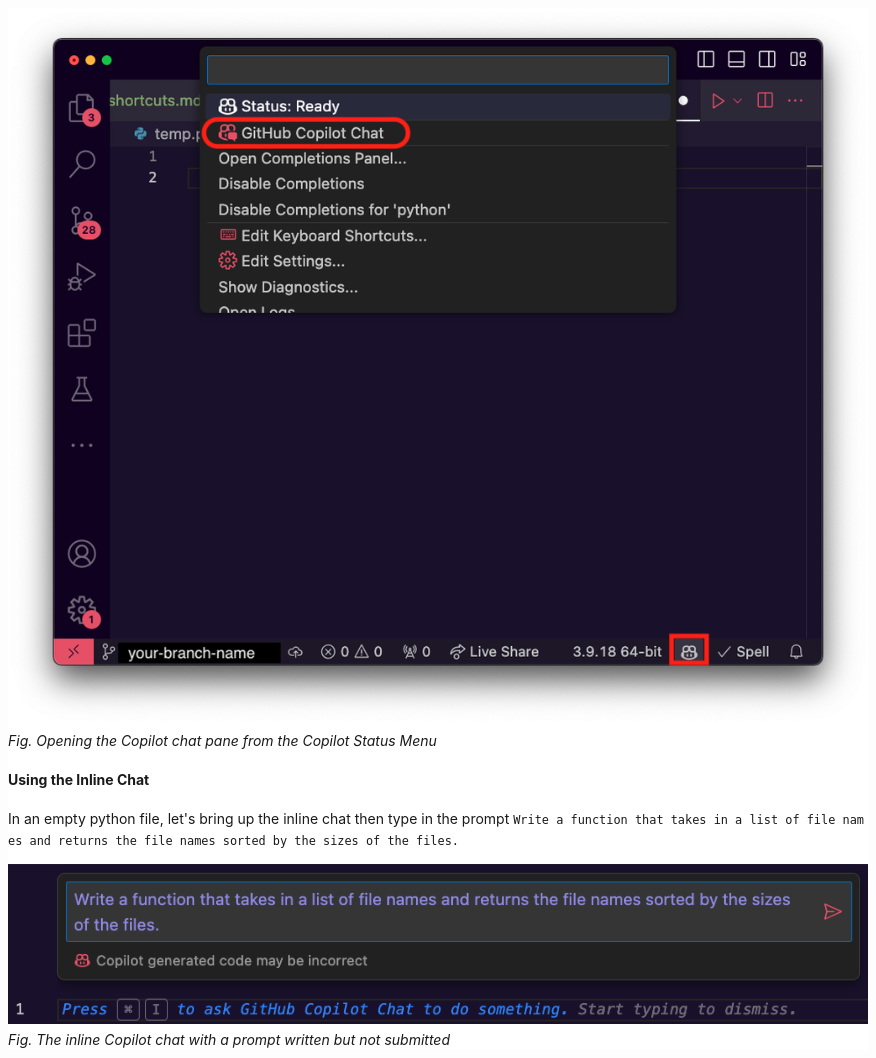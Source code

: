    ![VS Code open on an empty python file with the Copilot status menu showing and the option to open the chat pane circled in red](assets/copilot-interface-shortcuts/vscode-open-copilot-chat-bottom-bar.png)  
   *Fig. Opening the Copilot chat pane from the Copilot Status Menu*

#### Using the Inline Chat

In an empty python file, let's bring up the inline chat then type in the prompt `Write a function that takes in a list of file names and returns the file names sorted by the sizes of the files.`  

![An empty python file with the Copilot inline chat view up](assets/copilot-interface-shortcuts/inline-chat-prompt-not-submitted.png)  
*Fig. The inline Copilot chat with a prompt written but not submitted*
